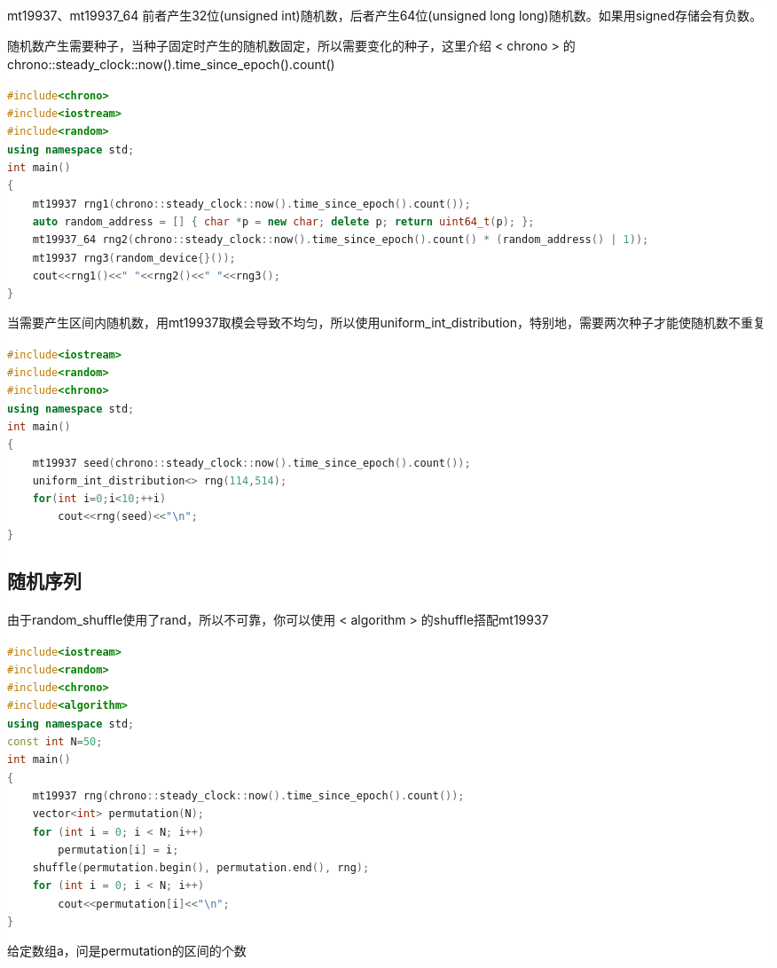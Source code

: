 mt19937、mt19937_64 前者产生32位(unsigned int)随机数，后者产生64位(unsigned long long)随机数。如果用signed存储会有负数。

随机数产生需要种子，当种子固定时产生的随机数固定，所以需要变化的种子，这里介绍 &lt; chrono &gt; 的chrono::steady_clock::now().time_since_epoch().count()
```cpp
#include<chrono>
#include<iostream>
#include<random>
using namespace std;
int main()
{
    mt19937 rng1(chrono::steady_clock::now().time_since_epoch().count());
    auto random_address = [] { char *p = new char; delete p; return uint64_t(p); };
    mt19937_64 rng2(chrono::steady_clock::now().time_since_epoch().count() * (random_address() | 1));
    mt19937 rng3(random_device{}());
    cout<<rng1()<<" "<<rng2()<<" "<<rng3();
}
```
当需要产生区间内随机数，用mt19937取模会导致不均匀，所以使用uniform_int_distribution，特别地，需要两次种子才能使随机数不重复
```cpp
#include<iostream>
#include<random>
#include<chrono>
using namespace std;
int main()
{
    mt19937 seed(chrono::steady_clock::now().time_since_epoch().count());
    uniform_int_distribution<> rng(114,514);
    for(int i=0;i<10;++i)
        cout<<rng(seed)<<"\n";
}
```
## 随机序列
由于random_shuffle使用了rand，所以不可靠，你可以使用 &lt; algorithm &gt; 的shuffle搭配mt19937
```cpp
#include<iostream>
#include<random>
#include<chrono>
#include<algorithm>
using namespace std;
const int N=50;
int main()
{
    mt19937 rng(chrono::steady_clock::now().time_since_epoch().count());
    vector<int> permutation(N);
    for (int i = 0; i < N; i++)
        permutation[i] = i;
    shuffle(permutation.begin(), permutation.end(), rng);
    for (int i = 0; i < N; i++)
        cout<<permutation[i]<<"\n";
}
```
给定数组a，问是permutation的区间的个数
